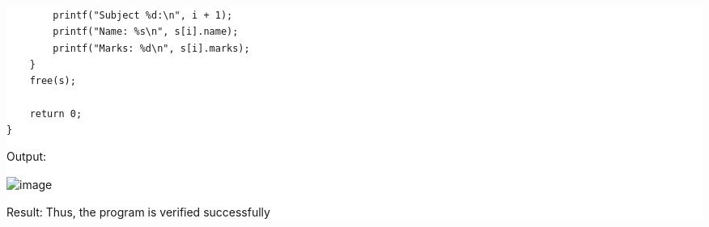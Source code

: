 ```
        printf("Subject %d:\n", i + 1);
        printf("Name: %s\n", s[i].name);
        printf("Marks: %d\n", s[i].marks);
    }
    free(s);

    return 0;
}

```
Output:

![image](https://github.com/user-attachments/assets/a4c975e8-e3dc-4775-90cd-33d9891d2047)

Result:
Thus, the program is verified successfully
